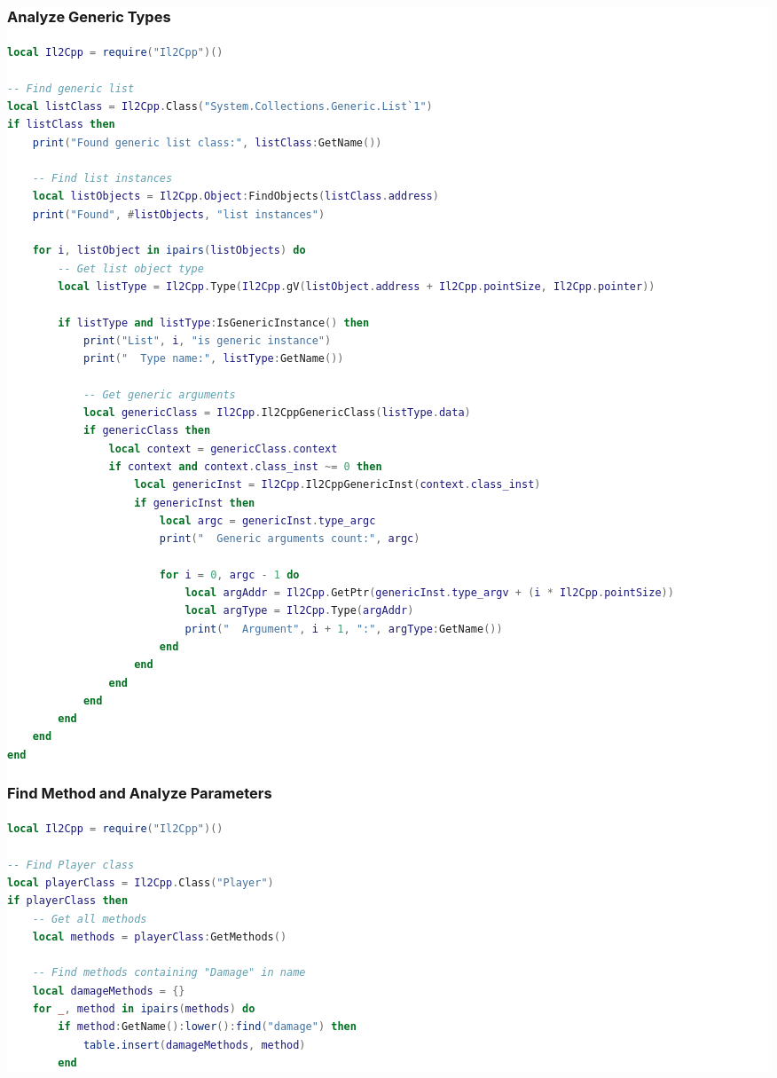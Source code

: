 
### Analyze Generic Types

```lua
local Il2Cpp = require("Il2Cpp")()

-- Find generic list
local listClass = Il2Cpp.Class("System.Collections.Generic.List`1")
if listClass then
    print("Found generic list class:", listClass:GetName())
    
    -- Find list instances
    local listObjects = Il2Cpp.Object:FindObjects(listClass.address)
    print("Found", #listObjects, "list instances")
    
    for i, listObject in ipairs(listObjects) do
        -- Get list object type
        local listType = Il2Cpp.Type(Il2Cpp.gV(listObject.address + Il2Cpp.pointSize, Il2Cpp.pointer))
        
        if listType and listType:IsGenericInstance() then
            print("List", i, "is generic instance")
            print("  Type name:", listType:GetName())
            
            -- Get generic arguments
            local genericClass = Il2Cpp.Il2CppGenericClass(listType.data)
            if genericClass then
                local context = genericClass.context
                if context and context.class_inst ~= 0 then
                    local genericInst = Il2Cpp.Il2CppGenericInst(context.class_inst)
                    if genericInst then
                        local argc = genericInst.type_argc
                        print("  Generic arguments count:", argc)
                        
                        for i = 0, argc - 1 do
                            local argAddr = Il2Cpp.GetPtr(genericInst.type_argv + (i * Il2Cpp.pointSize))
                            local argType = Il2Cpp.Type(argAddr)
                            print("  Argument", i + 1, ":", argType:GetName())
                        end
                    end
                end
            end
        end
    end
end
```

### Find Method and Analyze Parameters

```lua
local Il2Cpp = require("Il2Cpp")()

-- Find Player class
local playerClass = Il2Cpp.Class("Player")
if playerClass then
    -- Get all methods
    local methods = playerClass:GetMethods()
    
    -- Find methods containing "Damage" in name
    local damageMethods = {}
    for _, method in ipairs(methods) do
        if method:GetName():lower():find("damage") then
            table.insert(damageMethods, method)
        end
```